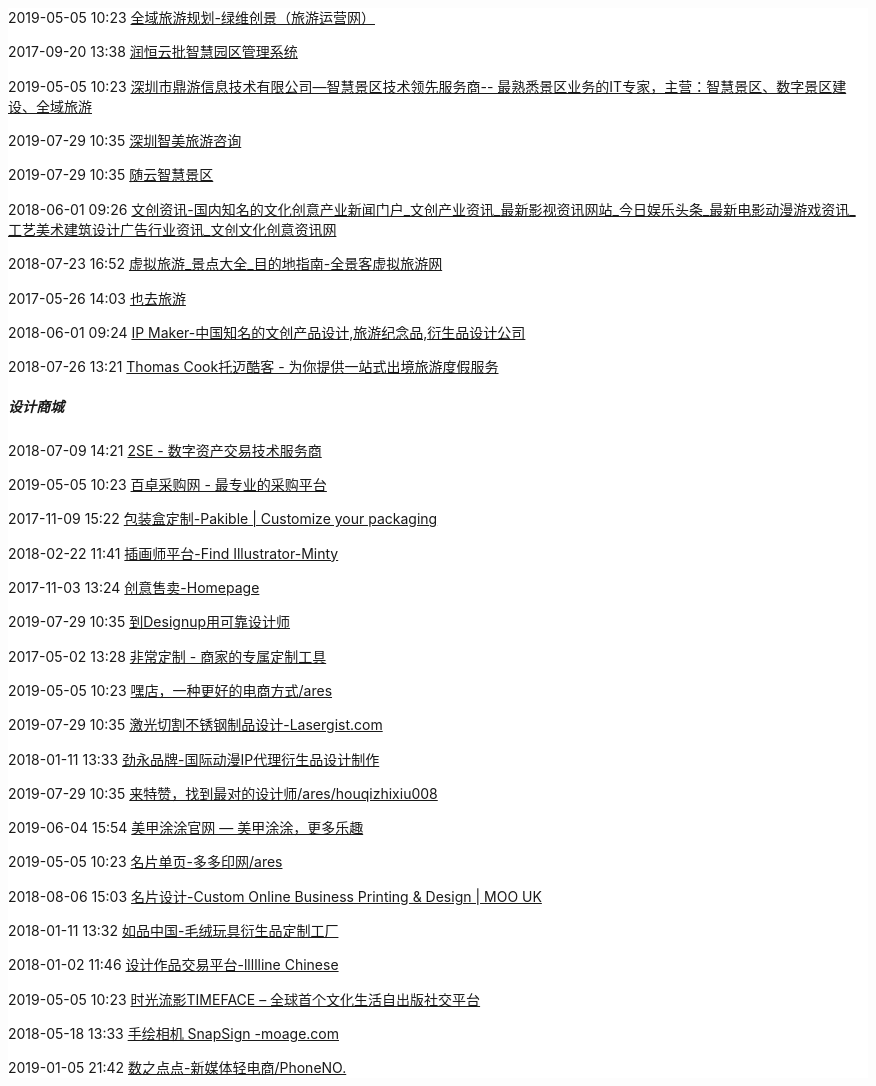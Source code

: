 2019-05-05 10:23 [全域旅游规划-绿维创景（旅游运营网）](http://www.lwcj.com/topic/qyly/)

2017-09-20 13:38 [润恒云批智慧园区管理系统](http://www.rhcparks.com/)

2019-05-05 10:23 [深圳市鼎游信息技术有限公司—智慧景区技术领先服务商-- 最熟悉景区业务的IT专家，主营：智慧景区、数字景区建设、全域旅游](http://www.ectrip.com/#logid=11418316630496902387)

2019-07-29 10:35 [深圳智美旅游咨询](http://www.zmdou.com/)

2019-07-29 10:35 [随云智慧景区](http://scenic.suicloud.com/)

2018-06-01 09:26 [文创资讯-国内知名的文化创意产业新闻门户_文创产业资讯_最新影视资讯网站_今日娱乐头条_最新电影动漫游戏资讯_工艺美术建筑设计广告行业资讯_文创文化创意资讯网](http://news.vsochina.com/)

2018-07-23 16:52 [虚拟旅游_景点大全_目的地指南-全景客虚拟旅游网](http://www.quanjingke.com/)

2017-05-26 14:03 [也去旅游](http://www.imyequ.com/?utm_source=next.36kr.com)

2018-06-01 09:24 [IP Maker-中国知名的文创产品设计,旅游纪念品,衍生品设计公司](http://ipmaker.3deazer.net/)

2018-07-26 13:21 [Thomas Cook托迈酷客 - 为你提供一站式出境旅游度假服务](https://www.tcc.cn/)



#####  设计商城

2018-07-09 14:21 [2SE - 数字资产交易技术服务商](https://www.2se.com/)

2019-05-05 10:23 [百卓采购网 - 最专业的采购平台](http://www.abiz.com/)

2017-11-09 15:22 [包装盒定制-Pakible | Customize your packaging](https://hq.pakible.com/)

2018-02-22 11:41 [插画师平台-Find Illustrator-Minty](https://tasteminty.com/)

2017-11-03 13:24 [创意售卖-Homepage ](https://www.icreativestore.com/)

2019-07-29 10:35 [到Designup用可靠设计师](https://www.designup.cn/)

2017-05-02 13:28 [非常定制 - 商家的专属定制工具](http://www.verydiy.cn/)

2019-05-05 10:23 [嘿店，一种更好的电商方式/ares](http://www.heidianer.com/)

2019-07-29 10:35 [激光切割不锈钢制品设计-Lasergist.com](http://lasergist.com/)

2018-01-11 13:33 [劲永品牌-国际动漫IP代理衍生品设计制作](http://www.c-ebrand.com/)

2019-07-29 10:35 [来特赞，找到最对的设计师/ares/houqizhixiu008](http://www.tezign.com/)

2019-06-04 15:54 [美甲涂涂官网 — 美甲涂涂，更多乐趣](http://www.nailtutu.com/)

2019-05-05 10:23 [名片单页-多多印网/ares](http://www.duoduoyin.com/)

2018-08-06 15:03 [名片设计-Custom Online Business Printing &amp; Design | MOO UK](https://www.moo.com/uk/)

2018-01-11 13:32 [如品中国-毛绒玩具衍生品定制工厂](http://www.magictoys.com.cn/)

2018-01-02 11:46 [设计作品交易平台-llllline Chinese](https://llllline.com/)

2019-05-05 10:23 [时光流影TIMEFACE – 全球首个文化生活自出版社交平台](http://www.timeface.cn/)

2018-05-18 13:33 [手绘相机 SnapSign -moage.com](http://www.moage.cn/snapsign)

2019-01-05 21:42 [数之点点-新媒体轻电商/PhoneNO.](http://www.sozdd.com/)

